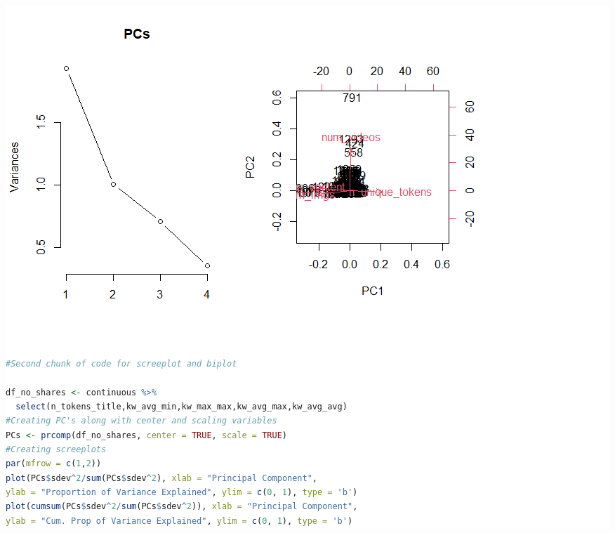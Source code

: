 ![](entertainment_files/figure-gfm/unnamed-chunk-22-2.png)

``` r
#Second chunk of code for screeplot and biplot

df_no_shares <- continuous %>%
  select(n_tokens_title,kw_avg_min,kw_max_max,kw_avg_max,kw_avg_avg)
#Creating PC's along with center and scaling variables
PCs <- prcomp(df_no_shares, center = TRUE, scale = TRUE)
#Creating screeplots
par(mfrow = c(1,2))
plot(PCs$sdev^2/sum(PCs$sdev^2), xlab = "Principal Component",
ylab = "Proportion of Variance Explained", ylim = c(0, 1), type = 'b')
plot(cumsum(PCs$sdev^2/sum(PCs$sdev^2)), xlab = "Principal Component",
ylab = "Cum. Prop of Variance Explained", ylim = c(0, 1), type = 'b')
```
